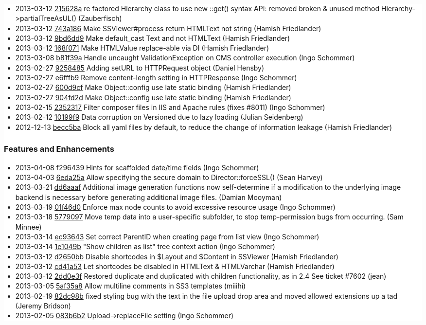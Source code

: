  * 2013-03-12 [215628a](https://github.com/silverstripe/sapphire/commit/215628a) re factored Hierarchy class to use new ::get() syntax API: removed broken & unused method Hierarchy-&gt;partialTreeAsUL() (Zauberfisch)
 * 2013-03-12 [743a186](https://github.com/silverstripe/sapphire/commit/743a186) Make SSViewer#process return HTMLText not string (Hamish Friedlander)
 * 2013-03-12 [9bd6dd9](https://github.com/silverstripe/sapphire/commit/9bd6dd9) Make default_cast Text and not HTMLText (Hamish Friedlander)
 * 2013-03-12 [168f071](https://github.com/silverstripe/sapphire/commit/168f071) Make HTMLValue replace-able via DI (Hamish Friedlander)
 * 2013-03-08 [b81f39a](https://github.com/silverstripe/sapphire/commit/b81f39a) Handle uncaught ValidationException on CMS controller execution (Ingo Schommer)
 * 2013-02-27 [9258485](https://github.com/silverstripe/sapphire/commit/9258485) Adding setURL to HTTPRequest object (Daniel Hensby)
 * 2013-02-27 [e6fffb9](https://github.com/silverstripe/sapphire/commit/e6fffb9) Remove content-length setting in HTTPResponse (Ingo Schommer)
 * 2013-02-27 [600d9cf](https://github.com/silverstripe/sapphire/commit/600d9cf) Make Object::config use late static binding (Hamish Friedlander)
 * 2013-02-27 [904fd2d](https://github.com/silverstripe/sapphire/commit/904fd2d) Make Object::config use late static binding (Hamish Friedlander)
 * 2013-02-15 [2352317](https://github.com/silverstripe/silverstripe-installer/commit/2352317) Filter composer files in IIS and Apache rules (fixes #8011) (Ingo Schommer)
 * 2013-02-12 [10199f9](https://github.com/silverstripe/sapphire/commit/10199f9) Data corruption on Versioned due to lazy loading (Julian Seidenberg)
 * 2012-12-13 [becc5ba](https://github.com/silverstripe/silverstripe-installer/commit/becc5ba) Block all yaml files by default, to reduce the change of information leakage (Hamish Friedlander)

### Features and Enhancements

 * 2013-04-08 [f296439](https://github.com/silverstripe/sapphire/commit/f296439) Hints for scaffolded date/time fields (Ingo Schommer)
 * 2013-04-03 [6eda25a](https://github.com/silverstripe/sapphire/commit/6eda25a) Allow specifying the secure domain to Director::forceSSL() (Sean Harvey)
 * 2013-03-21 [dd6aaaf](https://github.com/silverstripe/sapphire/commit/dd6aaaf) Additional image generation functions now self-determine if a modification to the underlying image backend is necessary before generating additional image files. (Damian Mooyman)
 * 2013-03-19 [01f46d0](https://github.com/silverstripe/sapphire/commit/01f46d0) Enforce max node counts to avoid excessive resource usage (Ingo Schommer)
 * 2013-03-18 [5779097](https://github.com/silverstripe/sapphire/commit/5779097) Move temp data into a user-specific subfolder, to stop temp-permission bugs from occurring. (Sam Minnee)
 * 2013-03-14 [ec93643](https://github.com/silverstripe/silverstripe-cms/commit/ec93643) Set correct ParentID when creating page from list view (Ingo Schommer)
 * 2013-03-14 [1e1049b](https://github.com/silverstripe/silverstripe-cms/commit/1e1049b) "Show children as list" tree context action (Ingo Schommer)
 * 2013-03-12 [d2650bb](https://github.com/silverstripe/sapphire/commit/d2650bb) Disable shortcodes in $Layout and $Content in SSViewer (Hamish Friedlander)
 * 2013-03-12 [cd41a53](https://github.com/silverstripe/sapphire/commit/cd41a53) Let shortcodes be disabled in HTMLText & HTMLVarchar (Hamish Friedlander)
 * 2013-03-12 [2dd0e3f](https://github.com/silverstripe/silverstripe-cms/commit/2dd0e3f) Restored duplicate and duplicated with children functionality, as in 2.4 See ticket #7602 (jean)
 * 2013-03-05 [5af35a8](https://github.com/silverstripe/sapphire/commit/5af35a8) Allow multiline comments in SS3 templates (miiihi)
 * 2013-02-19 [82dc98b](https://github.com/silverstripe/sapphire/commit/82dc98b) fixed styling bug with the text in the file upload drop area and moved allowed extensions up a tad (Jeremy Bridson)
 * 2013-02-05 [083b6b2](https://github.com/silverstripe/sapphire/commit/083b6b2) Upload-&gt;replaceFile setting (Ingo Schommer)
